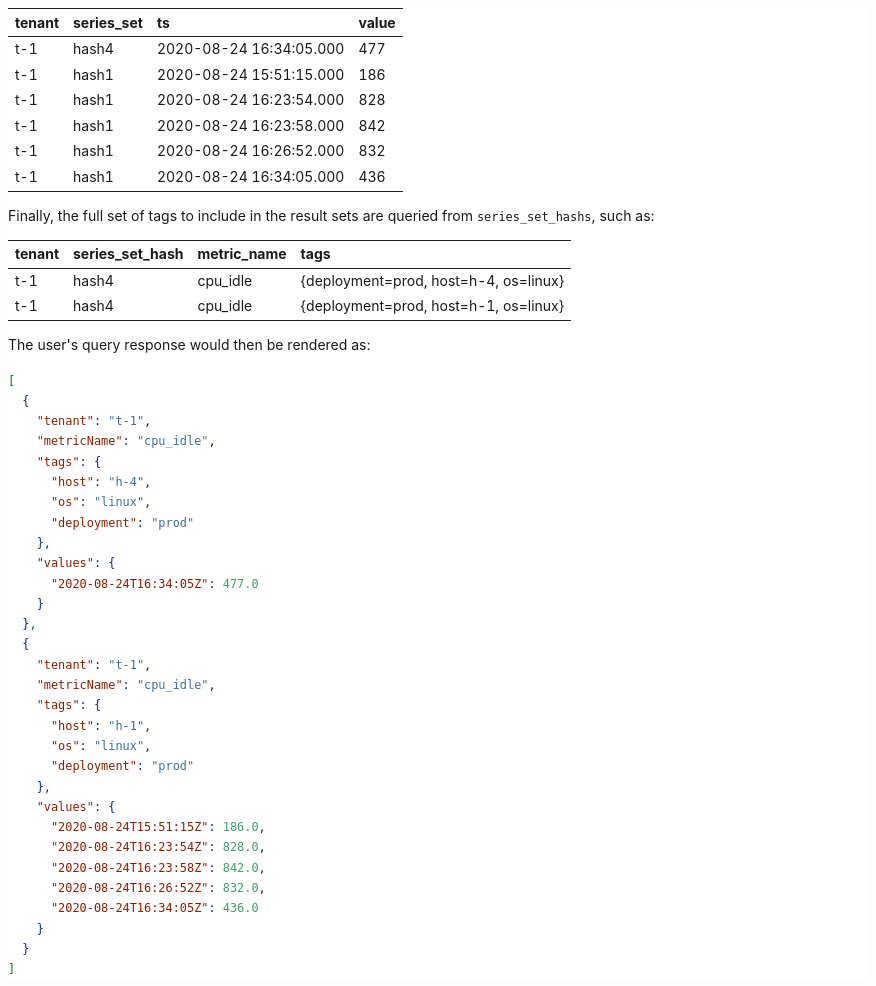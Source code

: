 | tenant | series\_set | ts | value |
| :--- | :--- | :--- | :--- |
| t-1 | hash4 | 2020-08-24 16:34:05.000 | 477 |
| t-1 | hash1 | 2020-08-24 15:51:15.000 | 186 |
| t-1 | hash1 | 2020-08-24 16:23:54.000 | 828 |
| t-1 | hash1 | 2020-08-24 16:23:58.000 | 842 |
| t-1 | hash1 | 2020-08-24 16:26:52.000 | 832 |
| t-1 | hash1 | 2020-08-24 16:34:05.000 | 436 |

Finally, the full set of tags to include in the result sets are queried from `series_set_hashs`, such as:

| tenant | series\_set\_hash | metric\_name | tags |
| :--- | :--- | :--- | :--- |
| t-1 | hash4 | cpu\_idle | {deployment=prod, host=h-4, os=linux} |
| t-1 | hash4 | cpu\_idle | {deployment=prod, host=h-1, os=linux} |

The user's query response would then be rendered as:

```json
[
  {
    "tenant": "t-1",
    "metricName": "cpu_idle",
    "tags": {
      "host": "h-4",
      "os": "linux",
      "deployment": "prod"
    },
    "values": {
      "2020-08-24T16:34:05Z": 477.0
    }
  },
  {
    "tenant": "t-1",
    "metricName": "cpu_idle",
    "tags": {
      "host": "h-1",
      "os": "linux",
      "deployment": "prod"
    },
    "values": {
      "2020-08-24T15:51:15Z": 186.0,
      "2020-08-24T16:23:54Z": 828.0,
      "2020-08-24T16:23:58Z": 842.0,
      "2020-08-24T16:26:52Z": 832.0,
      "2020-08-24T16:34:05Z": 436.0
    }
  }
]
```
